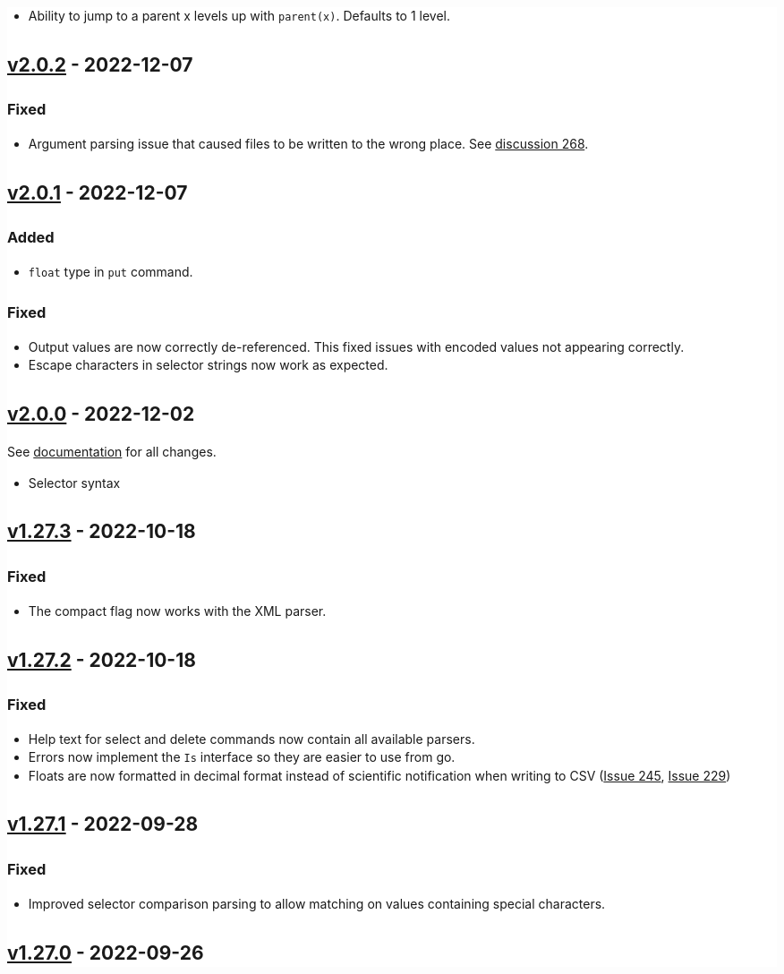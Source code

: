 - Ability to jump to a parent x levels up with `parent(x)`. Defaults to 1 level.

## [v2.0.2] - 2022-12-07

### Fixed

- Argument parsing issue that caused files to be written to the wrong place. See [discussion 268](https://github.com/TomWright/dasel/discussions/268).

## [v2.0.1] - 2022-12-07

### Added

- `float` type in `put` command.

### Fixed

- Output values are now correctly de-referenced. This fixed issues with encoded values not appearing correctly.
- Escape characters in selector strings now work as expected.

## [v2.0.0] - 2022-12-02

See [documentation](https://daseldocs.tomwright.me) for all changes.

- Selector syntax 

## [v1.27.3] - 2022-10-18

### Fixed

- The compact flag now works with the XML parser.

## [v1.27.2] - 2022-10-18

### Fixed

- Help text for select and delete commands now contain all available parsers.
- Errors now implement the `Is` interface so they are easier to use from go.
- Floats are now formatted in decimal format instead of scientific notification when writing to CSV ([Issue 245](https://github.com/TomWright/dasel/issues/245), [Issue 229](https://github.com/TomWright/dasel/issues/229))

## [v1.27.1] - 2022-09-28

### Fixed

- Improved selector comparison parsing to allow matching on values containing special characters.

## [v1.27.0] - 2022-09-26


[unreleased]: https://github.com/TomWright/dasel/compare/v2.2.0...HEAD
[v2.1.2]: https://github.com/TomWright/dasel/compare/v2.1.2...v2.2.0
[v2.1.2]: https://github.com/TomWright/dasel/compare/v2.1.1...v2.1.2
[v2.1.1]: https://github.com/TomWright/dasel/compare/v2.1.0...v2.1.1
[v2.1.0]: https://github.com/TomWright/dasel/compare/v2.0.2...v2.1.0
[v2.0.2]: https://github.com/TomWright/dasel/compare/v2.0.1...v2.0.2
[v2.0.1]: https://github.com/TomWright/dasel/compare/v2.0.0...v2.0.1
[v2.0.0]: https://github.com/TomWright/dasel/compare/v1.27.3...v2.0.0
[v1.27.3]: https://github.com/TomWright/dasel/compare/v1.27.2...v1.27.3
[v1.27.2]: https://github.com/TomWright/dasel/compare/v1.27.1...v1.27.2
[v1.27.1]: https://github.com/TomWright/dasel/compare/v1.27.0...v1.27.1
[v1.27.0]: https://github.com/TomWright/dasel/compare/v1.26.1...v1.27.0
[v1.26.1]: https://github.com/TomWright/dasel/compare/v1.26.0...v1.26.1
[v1.26.0]: https://github.com/TomWright/dasel/compare/v1.25.1...v1.26.0
[v1.25.1]: https://github.com/TomWright/dasel/compare/v1.25.0...v1.25.1
[v1.25.0]: https://github.com/TomWright/dasel/compare/v1.24.3...v1.25.0
[v1.24.3]: https://github.com/TomWright/dasel/compare/v1.24.2...v1.24.3
[v1.24.2]: https://github.com/TomWright/dasel/compare/v1.24.1...v1.24.2
[v1.24.1]: https://github.com/TomWright/dasel/compare/v1.24.0...v1.24.1
[v1.24.0]: https://github.com/TomWright/dasel/compare/v1.23.0...v1.24.0
[v1.23.0]: https://github.com/TomWright/dasel/compare/v1.22.1...v1.23.0
[v1.22.1]: https://github.com/TomWright/dasel/compare/v1.22.0...v1.22.1
[v1.22.0]: https://github.com/TomWright/dasel/compare/v1.21.2...v1.22.0
[v1.21.2]: https://github.com/TomWright/dasel/compare/v1.21.1...v1.21.2
[v1.21.1]: https://github.com/TomWright/dasel/compare/v1.21.0...v1.21.1
[v1.21.0]: https://github.com/TomWright/dasel/compare/v1.20.1...v1.21.0
[v1.20.1]: https://github.com/TomWright/dasel/compare/v1.20.0...v1.20.1
[v1.20.0]: https://github.com/TomWright/dasel/compare/v1.19.0...v1.20.0
[v1.19.0]: https://github.com/TomWright/dasel/compare/v1.18.0...v1.19.0
[v1.18.0]: https://github.com/TomWright/dasel/compare/v1.17.0...v1.18.0
[v1.17.0]: https://github.com/TomWright/dasel/compare/v1.16.1...v1.17.0
[v1.16.1]: https://github.com/TomWright/dasel/compare/v1.16.0...v1.16.1
[v1.16.0]: https://github.com/TomWright/dasel/compare/v1.15.0...v1.16.0
[v1.15.0]: https://github.com/TomWright/dasel/compare/v1.14.1...v1.15.0
[v1.14.1]: https://github.com/TomWright/dasel/compare/v1.14.0...v1.14.1
[v1.14.0]: https://github.com/TomWright/dasel/compare/v1.13.6...v1.14.0
[v1.13.6]: https://github.com/TomWright/dasel/compare/v1.13.5...v1.13.6
[v1.13.5]: https://github.com/TomWright/dasel/compare/v1.13.4...v1.13.5
[v1.13.4]: https://github.com/TomWright/dasel/compare/v1.13.3...v1.13.4
[v1.13.3]: https://github.com/TomWright/dasel/compare/v1.13.2...v1.13.3
[v1.13.2]: https://github.com/TomWright/dasel/compare/v1.13.1...v1.13.2
[v1.13.1]: https://github.com/TomWright/dasel/compare/v1.13.0...v1.13.1
[v1.13.0]: https://github.com/TomWright/dasel/compare/v1.12.2...v1.13.0
[v1.12.2]: https://github.com/TomWright/dasel/compare/v1.12.1...v1.12.2
[v1.12.1]: https://github.com/TomWright/dasel/compare/v1.12.0...v1.12.1
[v1.12.0]: https://github.com/TomWright/dasel/compare/v1.11.0...v1.12.0
[v1.11.0]: https://github.com/TomWright/dasel/compare/v1.10.0...v1.11.0
[v1.10.0]: https://github.com/TomWright/dasel/compare/v1.9.1...v1.10.0
[v1.9.1]: https://github.com/TomWright/dasel/compare/v1.9.0...v1.9.1
[v1.9.0]: https://github.com/TomWright/dasel/compare/v1.8.0...v1.9.0
[v1.8.0]: https://github.com/TomWright/dasel/compare/v1.7.0...v1.8.0
[v1.7.0]: https://github.com/TomWright/dasel/compare/v1.6.2...v1.7.0
[v1.6.2]: https://github.com/TomWright/dasel/compare/v1.6.1...v1.6.2
[v1.6.1]: https://github.com/TomWright/dasel/compare/v1.6.0...v1.6.1
[v1.6.0]: https://github.com/TomWright/dasel/compare/v1.5.1...v1.6.0
[v1.5.1]: https://github.com/TomWright/dasel/compare/v1.5.0...v1.5.1
[v1.5.0]: https://github.com/TomWright/dasel/compare/v1.4.1...v1.5.0
[v1.4.1]: https://github.com/TomWright/dasel/compare/v1.4.0...v1.4.1
[v1.4.0]: https://github.com/TomWright/dasel/compare/v1.3.0...v1.4.0
[v1.3.0]: https://github.com/TomWright/dasel/compare/v1.2.0...v1.3.0
[v1.1.0]: https://github.com/TomWright/dasel/compare/v1.0.4...v1.1.0
[v1.0.4]: https://github.com/TomWright/dasel/compare/v1.0.3...v1.0.4
[v1.0.3]: https://github.com/TomWright/dasel/compare/v1.0.2...v1.0.3
[v1.0.2]: https://github.com/TomWright/dasel/compare/v1.0.1...v1.0.2
[v1.0.1]: https://github.com/TomWright/dasel/compare/v1.0.0...v1.0.1
[v1.0.0]: https://github.com/TomWright/dasel/compare/v0.0.5...v1.0.0
[v0.0.5]: https://github.com/TomWright/dasel/compare/v0.0.4...v0.0.5
[v0.0.4]: https://github.com/TomWright/dasel/compare/v0.0.3...v0.0.4
[v0.0.3]: https://github.com/TomWright/dasel/compare/v0.0.2...v0.0.3
[v0.0.2]: https://github.com/TomWright/dasel/compare/v0.0.1...v0.0.2
[v0.0.1]: https://github.com/TomWright/dasel/releases/tag/v0.0.1